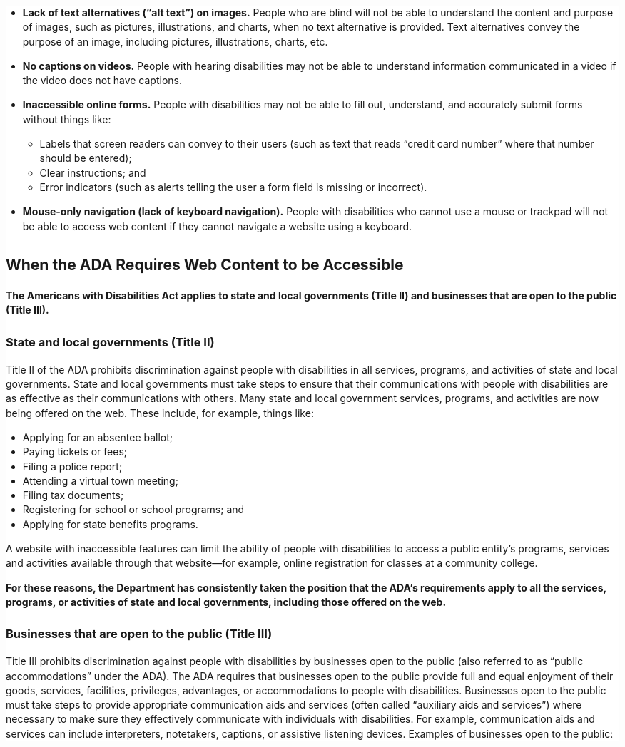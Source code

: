 - **Lack of text alternatives (“alt text”) on images.**  People who are blind will not be able to understand the content and purpose of images, such as pictures, illustrations, and charts, when no text alternative is provided.  Text alternatives convey the purpose of an image, including pictures, illustrations, charts, etc.  

- **No captions on videos.**  People with hearing disabilities may not be able to understand information communicated in a video if the video does not have captions.

- **Inaccessible online forms.**  People with disabilities may not be able to fill out, understand, and accurately submit forms without things like:
  - Labels that screen readers can convey to their users (such as text that reads “credit card number” where that number should be entered);
  - Clear instructions; and
  - Error indicators (such as alerts telling the user a form field is missing or incorrect).

- **Mouse-only navigation (lack of keyboard navigation).**  People with disabilities who cannot use a mouse or trackpad will not be able to access web content if they cannot navigate a website using a keyboard.

## When the ADA Requires Web Content to be Accessible  

**The Americans with Disabilities Act applies to state and local governments (Title II) and businesses that are open to the public (Title III).**

### State and local governments (Title II)  

Title II of the ADA prohibits discrimination against people with disabilities in all services, programs, and activities of state and local governments.  State and local governments must take steps to ensure that their communications with people with disabilities are as effective as their communications with others.   Many state and local government services, programs, and activities are now being offered on the web.  These include, for example, things like:  

- Applying for an absentee ballot;  
- Paying tickets or fees;  
- Filing a police report;  
- Attending a virtual town meeting;  
- Filing tax documents;  
- Registering for school or school programs; and  
- Applying for state benefits programs.  

A website with inaccessible features can limit the ability of people with disabilities to access a public entity’s programs, services and activities available through that website—for example, online registration for classes at a community college.  

**For these reasons, the Department has consistently taken the position that the ADA’s requirements apply to all the services, programs, or activities of state and local governments, including those offered on the web.**

### Businesses that are open to the public (Title III)  

Title III prohibits discrimination against people with disabilities by businesses open to the public (also referred to as “public accommodations” under the ADA). The ADA requires that businesses open to the public provide full and equal enjoyment of their goods, services, facilities, privileges, advantages, or accommodations to people with disabilities.  Businesses open to the public must take steps to provide appropriate communication aids and services (often called “auxiliary aids and services”) where necessary to make sure they effectively communicate with individuals with disabilities.  For example, communication aids and services can include interpreters, notetakers, captions, or assistive listening devices.  Examples of businesses open to the public:  
